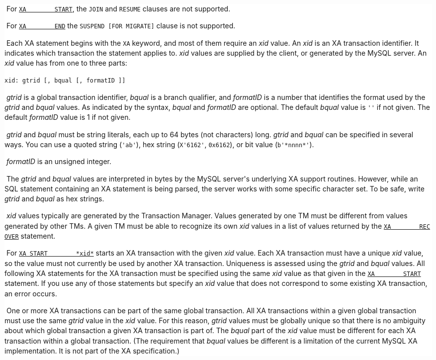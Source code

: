 ​        For [`XA        START`](file:///F:/Tech_doc/Mysql/refman-5.5-en.html-chapter/sql-syntax.html#xa-statements), the `JOIN` and        `RESUME` clauses are not supported.      

​        For [`XA        END`](file:///F:/Tech_doc/Mysql/refman-5.5-en.html-chapter/sql-syntax.html#xa-statements) the `SUSPEND [FOR MIGRATE]`        clause is not supported.      

​        Each XA statement begins with the `XA` keyword,        and most of them require an *xid*        value. An *xid* is an XA transaction        identifier. It indicates which transaction the statement applies        to. *xid* values are supplied by the        client, or generated by the MySQL server. An        *xid* value has from one to three        parts:      

```
xid: gtrid [, bqual [, formatID ]]

```

​        *gtrid* is a global transaction        identifier, *bqual* is a branch        qualifier, and *formatID* is a number        that identifies the format used by the        *gtrid* and        *bqual* values. As indicated by the        syntax, *bqual* and        *formatID* are optional. The default        *bqual* value is `''`        if not given. The default *formatID*        value is 1 if not given.      

​        *gtrid* and        *bqual* must be string literals, each        up to 64 bytes (not characters) long.        *gtrid* and        *bqual* can be specified in several        ways. You can use a quoted string (`'ab'`), hex        string (`X'6162'`, `0x6162`),        or bit value        (`b'*nnnn*'`).      

​        *formatID* is an unsigned integer.      

​        The *gtrid* and        *bqual* values are interpreted in bytes        by the MySQL server's underlying XA support routines. However,        while an SQL statement containing an XA statement is being        parsed, the server works with some specific character set. To be        safe, write *gtrid* and        *bqual* as hex strings.      

​        *xid* values typically are generated by        the Transaction Manager. Values generated by one TM must be        different from values generated by other TMs. A given TM must be        able to recognize its own *xid* values        in a list of values returned by the        [`XA        RECOVER`](file:///F:/Tech_doc/Mysql/refman-5.5-en.html-chapter/sql-syntax.html#xa-statements) statement.      

​        For [`XA START        *xid*`](file:///F:/Tech_doc/Mysql/refman-5.5-en.html-chapter/sql-syntax.html#xa-statements) starts an XA        transaction with the given *xid* value.        Each XA transaction must have a unique        *xid* value, so the value must not        currently be used by another XA transaction. Uniqueness is        assessed using the *gtrid* and        *bqual* values. All following XA        statements for the XA transaction must be specified using the        same *xid* value as that given in the        [`XA        START`](file:///F:/Tech_doc/Mysql/refman-5.5-en.html-chapter/sql-syntax.html#xa-statements) statement. If you use any of those statements        but specify an *xid* value that does        not correspond to some existing XA transaction, an error occurs.      

​        One or more XA transactions can be part of the same global        transaction. All XA transactions within a given global        transaction must use the same *gtrid*        value in the *xid* value. For this        reason, *gtrid* values must be globally        unique so that there is no ambiguity about which global        transaction a given XA transaction is part of. The        *bqual* part of the        *xid* value must be different for each        XA transaction within a global transaction. (The requirement        that *bqual* values be different is a        limitation of the current MySQL XA implementation. It is not        part of the XA specification.)      
